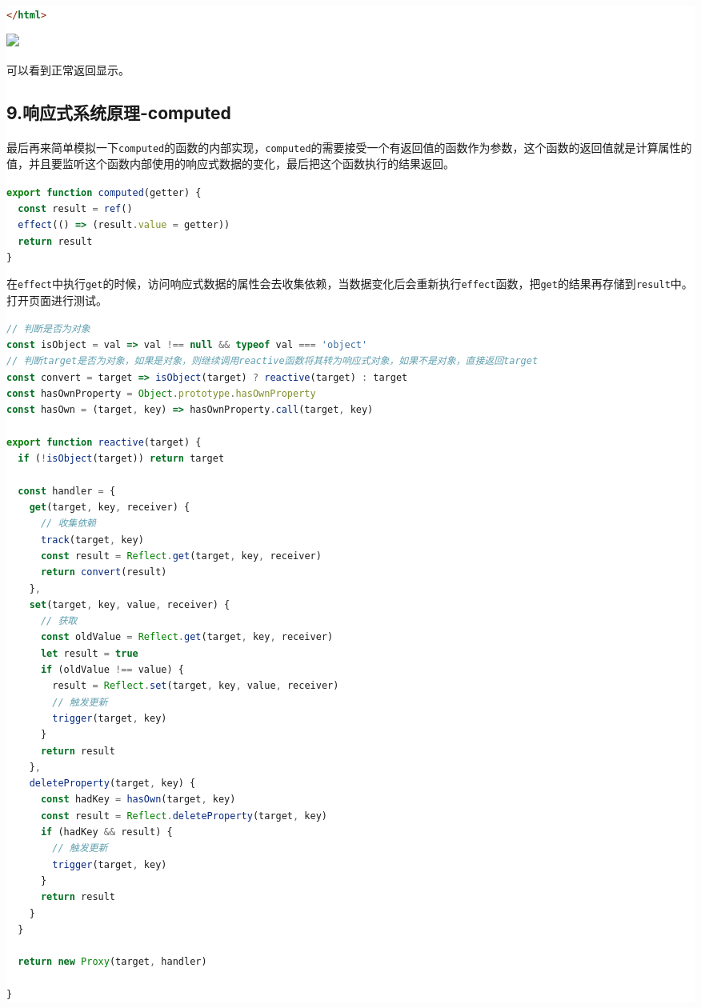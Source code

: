 ```html
</html>
```

![](http://5coder.cn/img/1669608230_064277dbea6c220469990f17a8eab3a8.png)

可以看到正常返回显示。

## 9.响应式系统原理-computed

最后再来简单模拟一下`computed`的函数的内部实现，`computed`的需要接受一个有返回值的函数作为参数，这个函数的返回值就是计算属性的值，并且要监听这个函数内部使用的响应式数据的变化，最后把这个函数执行的结果返回。

```js
export function computed(getter) {
  const result = ref()
  effect(() => (result.value = getter))
  return result
}
```

在`effect`中执行`get`的时候，访问响应式数据的属性会去收集依赖，当数据变化后会重新执行`effect`函数，把`get`的结果再存储到`result`中。打开页面进行测试。

```js
// 判断是否为对象
const isObject = val => val !== null && typeof val === 'object'
// 判断target是否为对象，如果是对象，则继续调用reactive函数将其转为响应式对象，如果不是对象，直接返回target
const convert = target => isObject(target) ? reactive(target) : target
const hasOwnProperty = Object.prototype.hasOwnProperty
const hasOwn = (target, key) => hasOwnProperty.call(target, key)

export function reactive(target) {
  if (!isObject(target)) return target

  const handler = {
    get(target, key, receiver) {
      // 收集依赖
      track(target, key)
      const result = Reflect.get(target, key, receiver)
      return convert(result)
    },
    set(target, key, value, receiver) {
      // 获取
      const oldValue = Reflect.get(target, key, receiver)
      let result = true
      if (oldValue !== value) {
        result = Reflect.set(target, key, value, receiver)
        // 触发更新
        trigger(target, key)
      }
      return result
    },
    deleteProperty(target, key) {
      const hadKey = hasOwn(target, key)
      const result = Reflect.deleteProperty(target, key)
      if (hadKey && result) {
        // 触发更新
        trigger(target, key)
      }
      return result
    }
  }

  return new Proxy(target, handler)

}
```